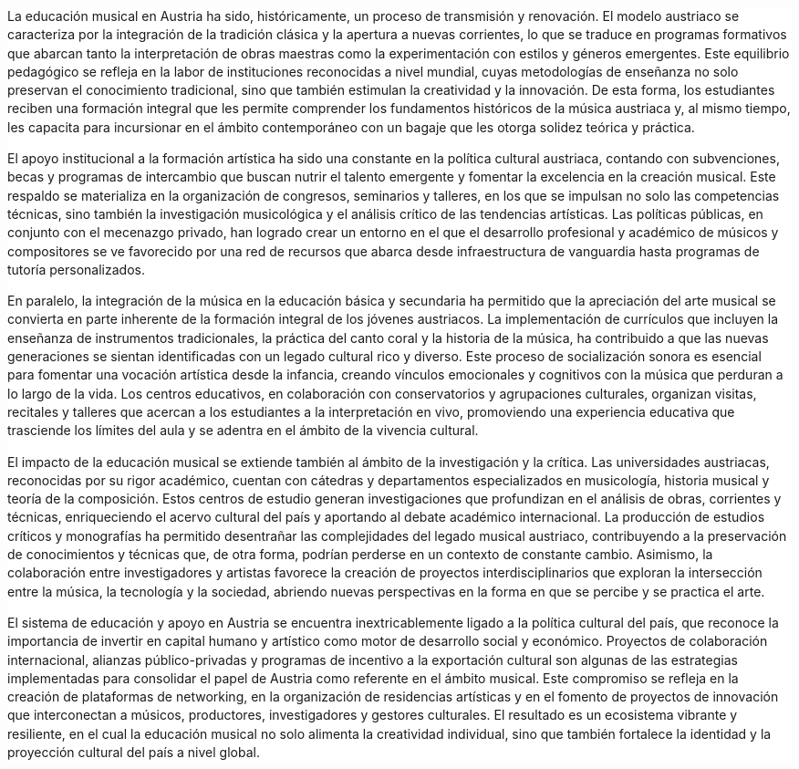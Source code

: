 La educación musical en Austria ha sido, históricamente, un proceso de transmisión y renovación. El modelo austriaco se caracteriza por la integración de la tradición clásica y la apertura a nuevas corrientes, lo que se traduce en programas formativos que abarcan tanto la interpretación de obras maestras como la experimentación con estilos y géneros emergentes. Este equilibrio pedagógico se refleja en la labor de instituciones reconocidas a nivel mundial, cuyas metodologías de enseñanza no solo preservan el conocimiento tradicional, sino que también estimulan la creatividad y la innovación. De esta forma, los estudiantes reciben una formación integral que les permite comprender los fundamentos históricos de la música austriaca y, al mismo tiempo, les capacita para incursionar en el ámbito contemporáneo con un bagaje que les otorga solidez teórica y práctica.

El apoyo institucional a la formación artística ha sido una constante en la política cultural austriaca, contando con subvenciones, becas y programas de intercambio que buscan nutrir el talento emergente y fomentar la excelencia en la creación musical. Este respaldo se materializa en la organización de congresos, seminarios y talleres, en los que se impulsan no solo las competencias técnicas, sino también la investigación musicológica y el análisis crítico de las tendencias artísticas. Las políticas públicas, en conjunto con el mecenazgo privado, han logrado crear un entorno en el que el desarrollo profesional y académico de músicos y compositores se ve favorecido por una red de recursos que abarca desde infraestructura de vanguardia hasta programas de tutoría personalizados.

En paralelo, la integración de la música en la educación básica y secundaria ha permitido que la apreciación del arte musical se convierta en parte inherente de la formación integral de los jóvenes austriacos. La implementación de currículos que incluyen la enseñanza de instrumentos tradicionales, la práctica del canto coral y la historia de la música, ha contribuido a que las nuevas generaciones se sientan identificadas con un legado cultural rico y diverso. Este proceso de socialización sonora es esencial para fomentar una vocación artística desde la infancia, creando vínculos emocionales y cognitivos con la música que perduran a lo largo de la vida. Los centros educativos, en colaboración con conservatorios y agrupaciones culturales, organizan visitas, recitales y talleres que acercan a los estudiantes a la interpretación en vivo, promoviendo una experiencia educativa que trasciende los límites del aula y se adentra en el ámbito de la vivencia cultural.

El impacto de la educación musical se extiende también al ámbito de la investigación y la crítica. Las universidades austriacas, reconocidas por su rigor académico, cuentan con cátedras y departamentos especializados en musicología, historia musical y teoría de la composición. Estos centros de estudio generan investigaciones que profundizan en el análisis de obras, corrientes y técnicas, enriqueciendo el acervo cultural del país y aportando al debate académico internacional. La producción de estudios críticos y monografías ha permitido desentrañar las complejidades del legado musical austriaco, contribuyendo a la preservación de conocimientos y técnicas que, de otra forma, podrían perderse en un contexto de constante cambio. Asimismo, la colaboración entre investigadores y artistas favorece la creación de proyectos interdisciplinarios que exploran la intersección entre la música, la tecnología y la sociedad, abriendo nuevas perspectivas en la forma en que se percibe y se practica el arte.

El sistema de educación y apoyo en Austria se encuentra inextricablemente ligado a la política cultural del país, que reconoce la importancia de invertir en capital humano y artístico como motor de desarrollo social y económico. Proyectos de colaboración internacional, alianzas público-privadas y programas de incentivo a la exportación cultural son algunas de las estrategias implementadas para consolidar el papel de Austria como referente en el ámbito musical. Este compromiso se refleja en la creación de plataformas de networking, en la organización de residencias artísticas y en el fomento de proyectos de innovación que interconectan a músicos, productores, investigadores y gestores culturales. El resultado es un ecosistema vibrante y resiliente, en el cual la educación musical no solo alimenta la creatividad individual, sino que también fortalece la identidad y la proyección cultural del país a nivel global.
